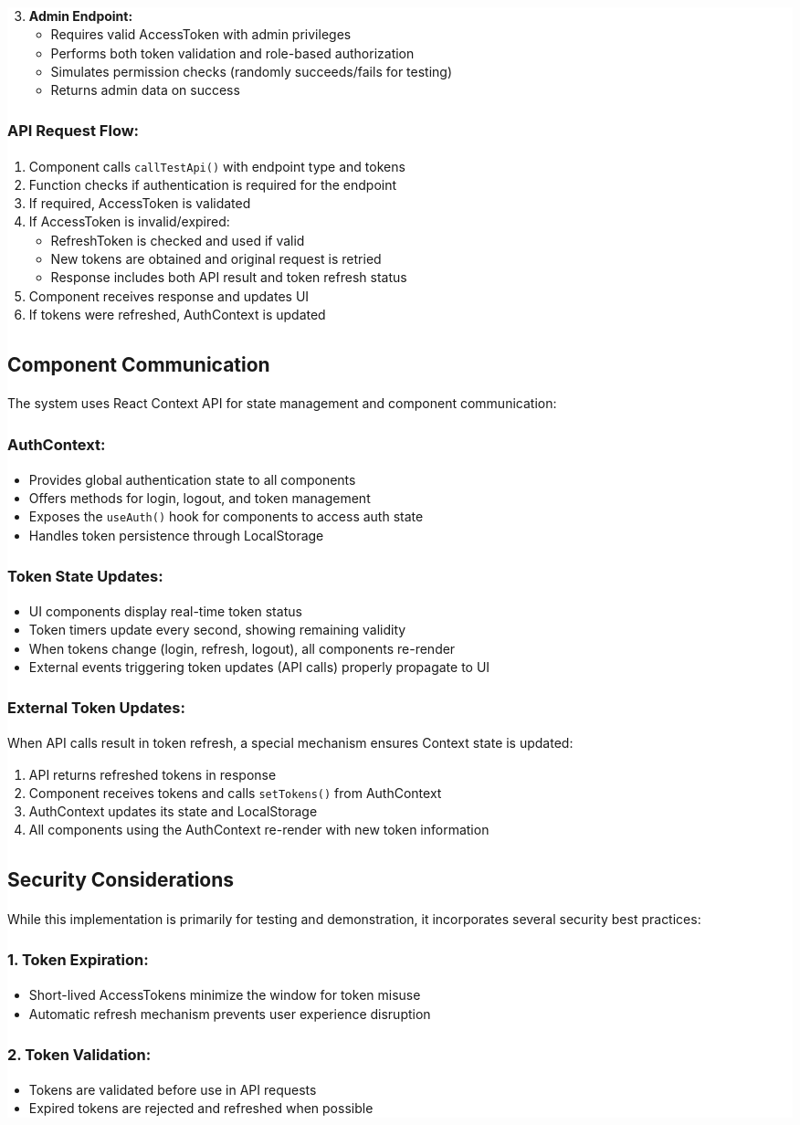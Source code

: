 3. **Admin Endpoint:**
   - Requires valid AccessToken with admin privileges
   - Performs both token validation and role-based authorization
   - Simulates permission checks (randomly succeeds/fails for testing)
   - Returns admin data on success

### API Request Flow:
1. Component calls `callTestApi()` with endpoint type and tokens
2. Function checks if authentication is required for the endpoint
3. If required, AccessToken is validated
4. If AccessToken is invalid/expired:
   - RefreshToken is checked and used if valid
   - New tokens are obtained and original request is retried
   - Response includes both API result and token refresh status
5. Component receives response and updates UI
6. If tokens were refreshed, AuthContext is updated

## Component Communication

The system uses React Context API for state management and component communication:

### AuthContext:
- Provides global authentication state to all components
- Offers methods for login, logout, and token management
- Exposes the `useAuth()` hook for components to access auth state
- Handles token persistence through LocalStorage

### Token State Updates:
- UI components display real-time token status
- Token timers update every second, showing remaining validity
- When tokens change (login, refresh, logout), all components re-render
- External events triggering token updates (API calls) properly propagate to UI

### External Token Updates:
When API calls result in token refresh, a special mechanism ensures Context state is updated:
1. API returns refreshed tokens in response
2. Component receives tokens and calls `setTokens()` from AuthContext
3. AuthContext updates its state and LocalStorage
4. All components using the AuthContext re-render with new token information

## Security Considerations

While this implementation is primarily for testing and demonstration, it incorporates several security best practices:

### 1. Token Expiration:
- Short-lived AccessTokens minimize the window for token misuse
- Automatic refresh mechanism prevents user experience disruption

### 2. Token Validation:
- Tokens are validated before use in API requests
- Expired tokens are rejected and refreshed when possible
